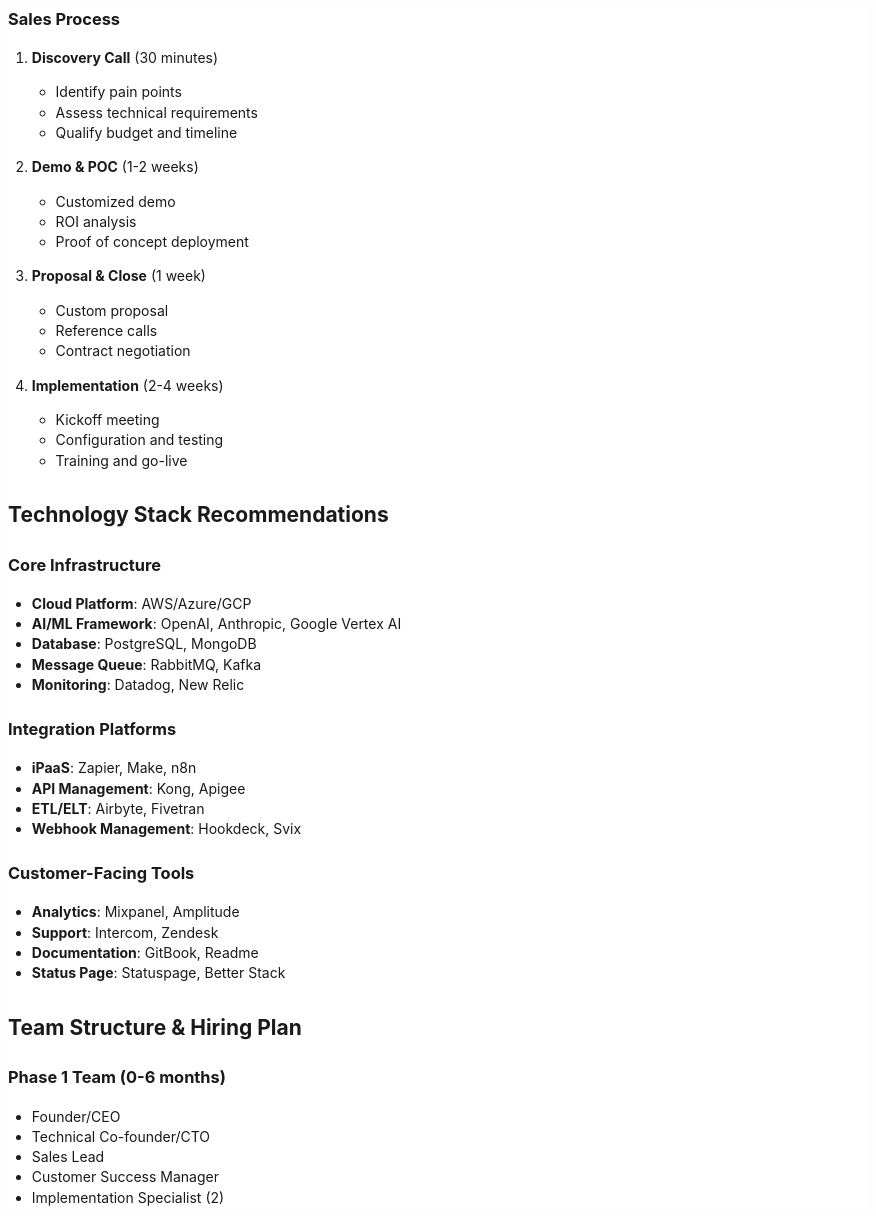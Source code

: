 ### Sales Process
1. **Discovery Call** (30 minutes)
   - Identify pain points
   - Assess technical requirements
   - Qualify budget and timeline

2. **Demo & POC** (1-2 weeks)
   - Customized demo
   - ROI analysis
   - Proof of concept deployment

3. **Proposal & Close** (1 week)
   - Custom proposal
   - Reference calls
   - Contract negotiation

4. **Implementation** (2-4 weeks)
   - Kickoff meeting
   - Configuration and testing
   - Training and go-live

## Technology Stack Recommendations

### Core Infrastructure
- **Cloud Platform**: AWS/Azure/GCP
- **AI/ML Framework**: OpenAI, Anthropic, Google Vertex AI
- **Database**: PostgreSQL, MongoDB
- **Message Queue**: RabbitMQ, Kafka
- **Monitoring**: Datadog, New Relic

### Integration Platforms
- **iPaaS**: Zapier, Make, n8n
- **API Management**: Kong, Apigee
- **ETL/ELT**: Airbyte, Fivetran
- **Webhook Management**: Hookdeck, Svix

### Customer-Facing Tools
- **Analytics**: Mixpanel, Amplitude
- **Support**: Intercom, Zendesk
- **Documentation**: GitBook, Readme
- **Status Page**: Statuspage, Better Stack

## Team Structure & Hiring Plan

### Phase 1 Team (0-6 months)
- Founder/CEO
- Technical Co-founder/CTO
- Sales Lead
- Customer Success Manager
- Implementation Specialist (2)

